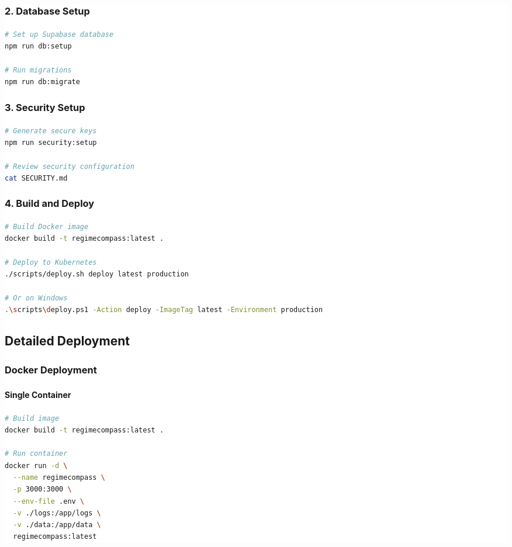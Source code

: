 ### 2. Database Setup

```bash
# Set up Supabase database
npm run db:setup

# Run migrations
npm run db:migrate
```

### 3. Security Setup

```bash
# Generate secure keys
npm run security:setup

# Review security configuration
cat SECURITY.md
```

### 4. Build and Deploy

```bash
# Build Docker image
docker build -t regimecompass:latest .

# Deploy to Kubernetes
./scripts/deploy.sh deploy latest production

# Or on Windows
.\scripts\deploy.ps1 -Action deploy -ImageTag latest -Environment production
```

## Detailed Deployment

### Docker Deployment

#### Single Container

```bash
# Build image
docker build -t regimecompass:latest .

# Run container
docker run -d \
  --name regimecompass \
  -p 3000:3000 \
  --env-file .env \
  -v ./logs:/app/logs \
  -v ./data:/app/data \
  regimecompass:latest
```
